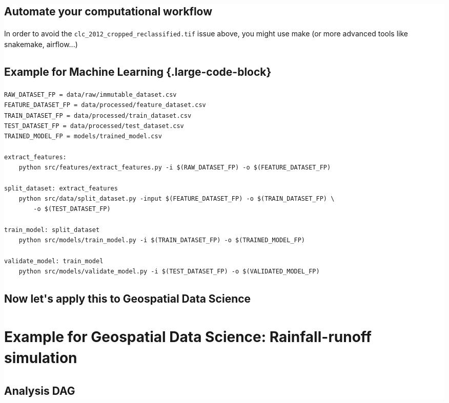 
## Automate your computational workflow

In order to avoid the `clc_2012_cropped_reclassified.tif` issue above, you might use make (or more advanced tools like snakemake, airflow...)

## Example for Machine Learning {.large-code-block}

```
RAW_DATASET_FP = data/raw/immutable_dataset.csv
FEATURE_DATASET_FP = data/processed/feature_dataset.csv
TRAIN_DATASET_FP = data/processed/train_dataset.csv
TEST_DATASET_FP = data/processed/test_dataset.csv
TRAINED_MODEL_FP = models/trained_model.csv

extract_features:
    python src/features/extract_features.py -i $(RAW_DATASET_FP) -o $(FEATURE_DATASET_FP)
    
split_dataset: extract_features
    python src/data/split_dataset.py -input $(FEATURE_DATASET_FP) -o $(TRAIN_DATASET_FP) \
        -o $(TEST_DATASET_FP)

train_model: split_dataset
    python src/models/train_model.py -i $(TRAIN_DATASET_FP) -o $(TRAINED_MODEL_FP)

validate_model: train_model
    python src/models/validate_model.py -i $(TEST_DATASET_FP) -o $(VALIDATED_MODEL_FP)

```

## Now let's apply this to Geospatial Data Science

# Example for Geospatial Data Science: Rainfall-runoff simulation

## Analysis DAG
